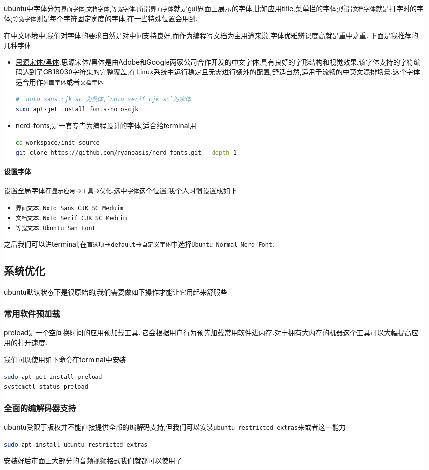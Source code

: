 ubuntu中字体分为`界面字体`,`文档字体`,`等宽字体`.所谓`界面字体`就是gui界面上展示的字体,比如应用title,菜单栏的字体;所谓`文档字体`就是打字时的字体;`等宽字体`则是每个字符固定宽度的字体,在一些特殊位置会用到.

在中文环境中,我们对字体的要求自然是对中问支持良好,而作为编程写文档为主用途来说,字体优雅辨识度高就是重中之重. 下面是我推荐的几种字体

+ [思源宋体/黑体](https://github.com/notofonts/noto-cjk),思源宋体/黑体是由Adobe和Google两家公司合作开发的中文字体,具有良好的字形结构和视觉效果.该字体支持的字符编码达到了GB18030字符集的完整覆盖,在Linux系统中运行稳定且无需进行额外的配置,舒适自然,适用于流畅的中英文混排场景.这个字体适合用作`界面字体`或者`文档字体`

    ```bash
    # `noto sans cjk sc`为黑体,`noto serif cjk sc`为宋体
    sudo apt-get install fonts-noto-cjk
    ```

+ [nerd-fonts](https://github.com/ryanoasis/nerd-fonts),是一套专门为编程设计的字体,适合给terminal用

    ```bash
    cd workspace/init_source
    git clone https://github.com/ryanoasis/nerd-fonts.git --depth 1
    ```

#### 设置字体

设置全局字体在`显示应用`->`工具`->`优化`.选中`字体`这个位置,我个人习惯设置成如下:

+ `界面文本`: `Noto Sans CJK SC Meduim`
+ `文档文本`: `Noto Serif CJK SC Meduim`
+ `等宽文本`: `Ubuntu San Font`

之后我们可以进terminal,在`首选项`->`default`->`自定义字体`中选择`Ubuntu Normal Nerd Font`.

## 系统优化

ubuntu默认状态下是很原始的,我们需要做如下操作才能让它用起来舒服些

### 常用软件预加载

[preload](https://www.fosslinux.com/135006/how-to-use-preload-to-speedup-app-launches-in-ubuntu.htm)是一个空间换时间的应用预加载工具.
它会根据用户行为预先加载常用软件进内存.对于拥有大内存的机器这个工具可以大幅提高应用的打开速度.

我们可以使用如下命令在terminal中安装

```bash
sudo apt-get install preload
systemctl status preload
```

### 全面的编解码器支持

ubuntu受限于版权并不能直接提供全部的编解码支持,但我们可以安装`ubuntu-restricted-extras`来或者这一能力

```bash
sudo apt install ubuntu-restricted-extras
```

安装好后市面上大部分的音频视频格式我们就都可以使用了
